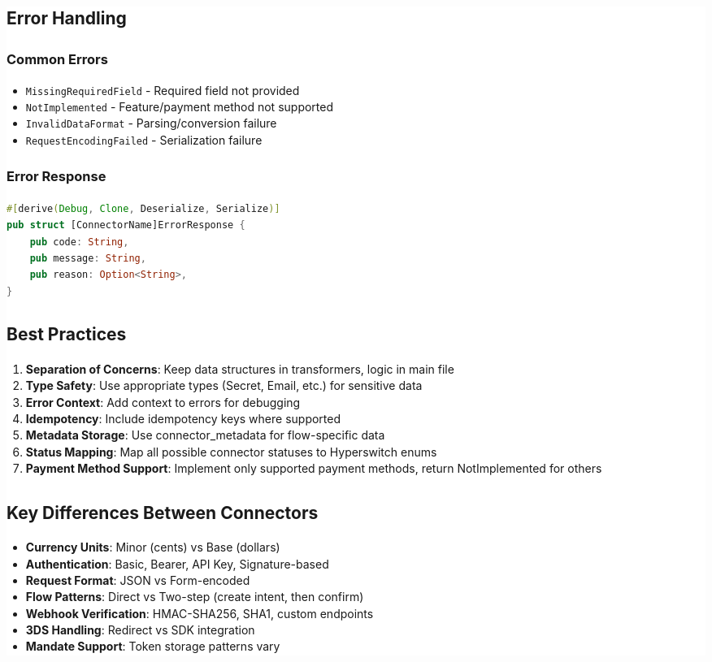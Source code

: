 ## Error Handling

### Common Errors
- `MissingRequiredField` - Required field not provided
- `NotImplemented` - Feature/payment method not supported
- `InvalidDataFormat` - Parsing/conversion failure
- `RequestEncodingFailed` - Serialization failure

### Error Response
```rust
#[derive(Debug, Clone, Deserialize, Serialize)]
pub struct [ConnectorName]ErrorResponse {
    pub code: String,
    pub message: String,
    pub reason: Option<String>,
}
```

## Best Practices

1. **Separation of Concerns**: Keep data structures in transformers, logic in main file
2. **Type Safety**: Use appropriate types (Secret, Email, etc.) for sensitive data
3. **Error Context**: Add context to errors for debugging
4. **Idempotency**: Include idempotency keys where supported
5. **Metadata Storage**: Use connector_metadata for flow-specific data
6. **Status Mapping**: Map all possible connector statuses to Hyperswitch enums
7. **Payment Method Support**: Implement only supported payment methods, return NotImplemented for others

## Key Differences Between Connectors

- **Currency Units**: Minor (cents) vs Base (dollars)
- **Authentication**: Basic, Bearer, API Key, Signature-based
- **Request Format**: JSON vs Form-encoded
- **Flow Patterns**: Direct vs Two-step (create intent, then confirm)
- **Webhook Verification**: HMAC-SHA256, SHA1, custom endpoints
- **3DS Handling**: Redirect vs SDK integration
- **Mandate Support**: Token storage patterns vary
